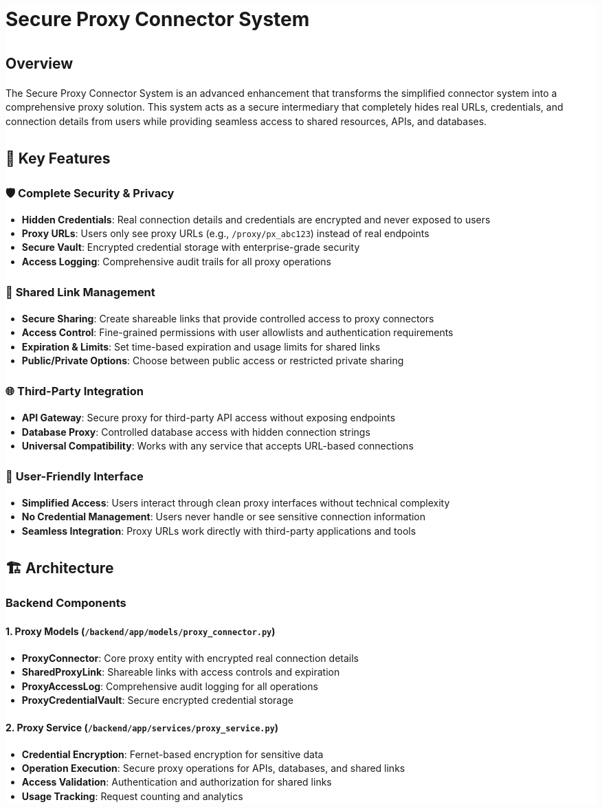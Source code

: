 # Secure Proxy Connector System

## Overview

The Secure Proxy Connector System is an advanced enhancement that transforms the simplified connector system into a comprehensive proxy solution. This system acts as a secure intermediary that completely hides real URLs, credentials, and connection details from users while providing seamless access to shared resources, APIs, and databases.

## 🎯 Key Features

### 🛡️ **Complete Security & Privacy**
- **Hidden Credentials**: Real connection details and credentials are encrypted and never exposed to users
- **Proxy URLs**: Users only see proxy URLs (e.g., `/proxy/px_abc123`) instead of real endpoints
- **Secure Vault**: Encrypted credential storage with enterprise-grade security
- **Access Logging**: Comprehensive audit trails for all proxy operations

### 🔗 **Shared Link Management**
- **Secure Sharing**: Create shareable links that provide controlled access to proxy connectors
- **Access Control**: Fine-grained permissions with user allowlists and authentication requirements
- **Expiration & Limits**: Set time-based expiration and usage limits for shared links
- **Public/Private Options**: Choose between public access or restricted private sharing

### 🌐 **Third-Party Integration**
- **API Gateway**: Secure proxy for third-party API access without exposing endpoints
- **Database Proxy**: Controlled database access with hidden connection strings
- **Universal Compatibility**: Works with any service that accepts URL-based connections

### 👥 **User-Friendly Interface**
- **Simplified Access**: Users interact through clean proxy interfaces without technical complexity
- **No Credential Management**: Users never handle or see sensitive connection information
- **Seamless Integration**: Proxy URLs work directly with third-party applications and tools

## 🏗️ Architecture

### Backend Components

#### 1. **Proxy Models** (`/backend/app/models/proxy_connector.py`)
- **ProxyConnector**: Core proxy entity with encrypted real connection details
- **SharedProxyLink**: Shareable links with access controls and expiration
- **ProxyAccessLog**: Comprehensive audit logging for all operations
- **ProxyCredentialVault**: Secure encrypted credential storage

#### 2. **Proxy Service** (`/backend/app/services/proxy_service.py`)
- **Credential Encryption**: Fernet-based encryption for sensitive data
- **Operation Execution**: Secure proxy operations for APIs, databases, and shared links
- **Access Validation**: Authentication and authorization for shared links
- **Usage Tracking**: Request counting and analytics
